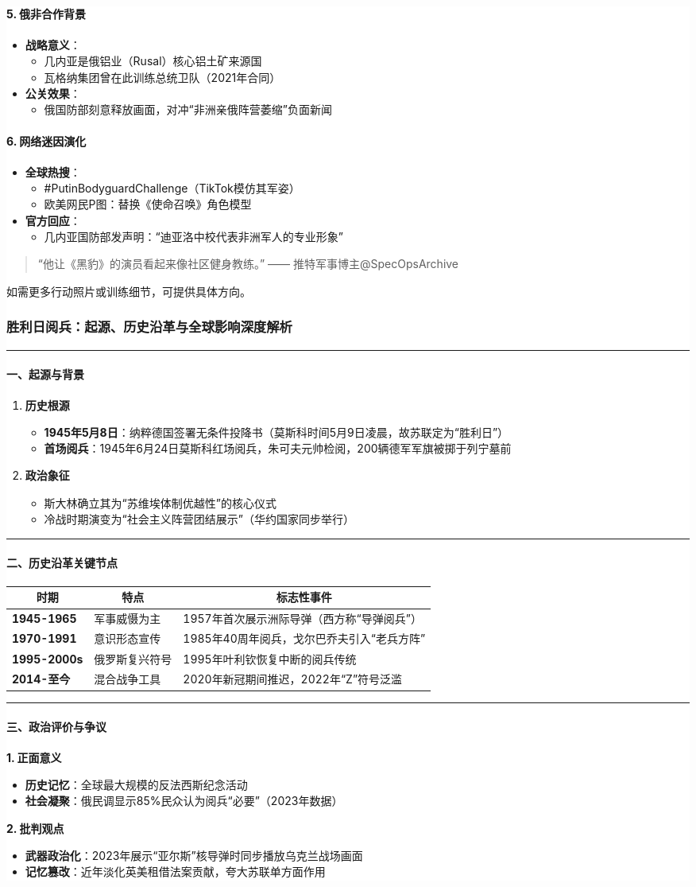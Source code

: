 #### **5. 俄非合作背景**  
- **战略意义**：  
  - 几内亚是俄铝业（Rusal）核心铝土矿来源国  
  - 瓦格纳集团曾在此训练总统卫队（2021年合同）  
- **公关效果**：  
  - 俄国防部刻意释放画面，对冲“非洲亲俄阵营萎缩”负面新闻  

#### **6. 网络迷因演化**  
- **全球热搜**：  
  - #PutinBodyguardChallenge（TikTok模仿其军姿）  
  - 欧美网民P图：替换《使命召唤》角色模型  
- **官方回应**：  
  - 几内亚国防部发声明：“迪亚洛中校代表非洲军人的专业形象”  

> “他让《黑豹》的演员看起来像社区健身教练。” —— 推特军事博主@SpecOpsArchive  

如需更多行动照片或训练细节，可提供具体方向。

### **胜利日阅兵：起源、历史沿革与全球影响深度解析**

---

#### **一、起源与背景**
1. **历史根源**  
   - **1945年5月8日**：纳粹德国签署无条件投降书（莫斯科时间5月9日凌晨，故苏联定为“胜利日”）  
   - **首场阅兵**：1945年6月24日莫斯科红场阅兵，朱可夫元帅检阅，200辆德军军旗被掷于列宁墓前  

2. **政治象征**  
   - 斯大林确立其为“苏维埃体制优越性”的核心仪式  
   - 冷战时期演变为“社会主义阵营团结展示”（华约国家同步举行）  

---

#### **二、历史沿革关键节点**
| 时期 | 特点 | 标志性事件 |  
|------|------|------------|  
| **1945-1965** | 军事威慑为主 | 1957年首次展示洲际导弹（西方称“导弹阅兵”） |  
| **1970-1991** | 意识形态宣传 | 1985年40周年阅兵，戈尔巴乔夫引入“老兵方阵” |  
| **1995-2000s** | 俄罗斯复兴符号 | 1995年叶利钦恢复中断的阅兵传统 |  
| **2014-至今** | 混合战争工具 | 2020年新冠期间推迟，2022年“Z”符号泛滥 |  

---

#### **三、政治评价与争议**
**1. 正面意义**  
- **历史记忆**：全球最大规模的反法西斯纪念活动  
- **社会凝聚**：俄民调显示85%民众认为阅兵“必要”（2023年数据）  

**2. 批判观点**  
- **武器政治化**：2023年展示“亚尔斯”核导弹时同步播放乌克兰战场画面  
- **记忆篡改**：近年淡化英美租借法案贡献，夸大苏联单方面作用  
